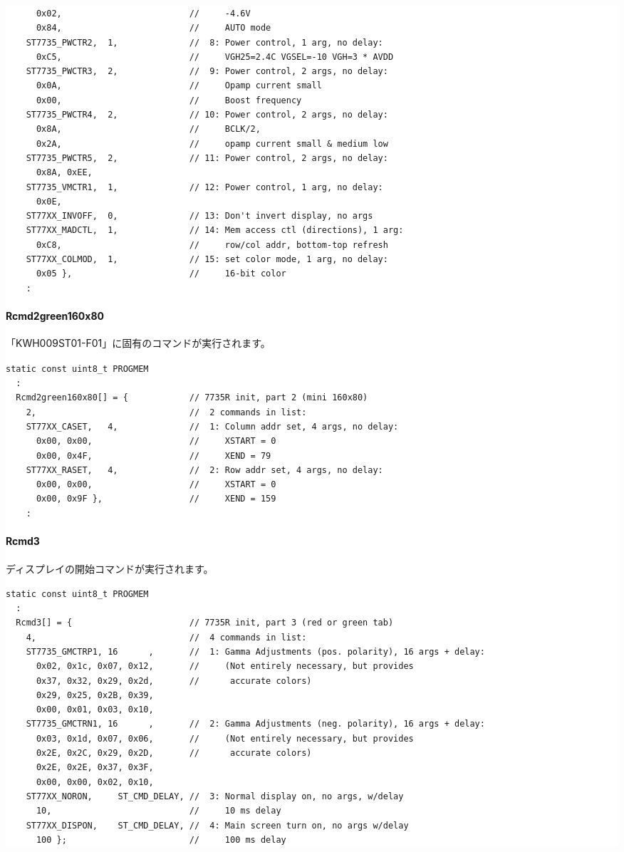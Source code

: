 ```
      0x02,                         //     -4.6V
      0x84,                         //     AUTO mode
    ST7735_PWCTR2,  1,              //  8: Power control, 1 arg, no delay:
      0xC5,                         //     VGH25=2.4C VGSEL=-10 VGH=3 * AVDD
    ST7735_PWCTR3,  2,              //  9: Power control, 2 args, no delay:
      0x0A,                         //     Opamp current small
      0x00,                         //     Boost frequency
    ST7735_PWCTR4,  2,              // 10: Power control, 2 args, no delay:
      0x8A,                         //     BCLK/2,
      0x2A,                         //     opamp current small & medium low
    ST7735_PWCTR5,  2,              // 11: Power control, 2 args, no delay:
      0x8A, 0xEE,
    ST7735_VMCTR1,  1,              // 12: Power control, 1 arg, no delay:
      0x0E,
    ST77XX_INVOFF,  0,              // 13: Don't invert display, no args
    ST77XX_MADCTL,  1,              // 14: Mem access ctl (directions), 1 arg:
      0xC8,                         //     row/col addr, bottom-top refresh
    ST77XX_COLMOD,  1,              // 15: set color mode, 1 arg, no delay:
      0x05 },                       //     16-bit color
    :
```

#### Rcmd2green160x80
「KWH009ST01-F01」に固有のコマンドが実行されます。

```
static const uint8_t PROGMEM
  :
  Rcmd2green160x80[] = {            // 7735R init, part 2 (mini 160x80)
    2,                              //  2 commands in list:
    ST77XX_CASET,   4,              //  1: Column addr set, 4 args, no delay:
      0x00, 0x00,                   //     XSTART = 0
      0x00, 0x4F,                   //     XEND = 79
    ST77XX_RASET,   4,              //  2: Row addr set, 4 args, no delay:
      0x00, 0x00,                   //     XSTART = 0
      0x00, 0x9F },                 //     XEND = 159
    :
```

#### Rcmd3
ディスプレイの開始コマンドが実行されます。

```
static const uint8_t PROGMEM
  :
  Rcmd3[] = {                       // 7735R init, part 3 (red or green tab)
    4,                              //  4 commands in list:
    ST7735_GMCTRP1, 16      ,       //  1: Gamma Adjustments (pos. polarity), 16 args + delay:
      0x02, 0x1c, 0x07, 0x12,       //     (Not entirely necessary, but provides
      0x37, 0x32, 0x29, 0x2d,       //      accurate colors)
      0x29, 0x25, 0x2B, 0x39,
      0x00, 0x01, 0x03, 0x10,
    ST7735_GMCTRN1, 16      ,       //  2: Gamma Adjustments (neg. polarity), 16 args + delay:
      0x03, 0x1d, 0x07, 0x06,       //     (Not entirely necessary, but provides
      0x2E, 0x2C, 0x29, 0x2D,       //      accurate colors)
      0x2E, 0x2E, 0x37, 0x3F,
      0x00, 0x00, 0x02, 0x10,
    ST77XX_NORON,     ST_CMD_DELAY, //  3: Normal display on, no args, w/delay
      10,                           //     10 ms delay
    ST77XX_DISPON,    ST_CMD_DELAY, //  4: Main screen turn on, no args w/delay
      100 };                        //     100 ms delay
```
